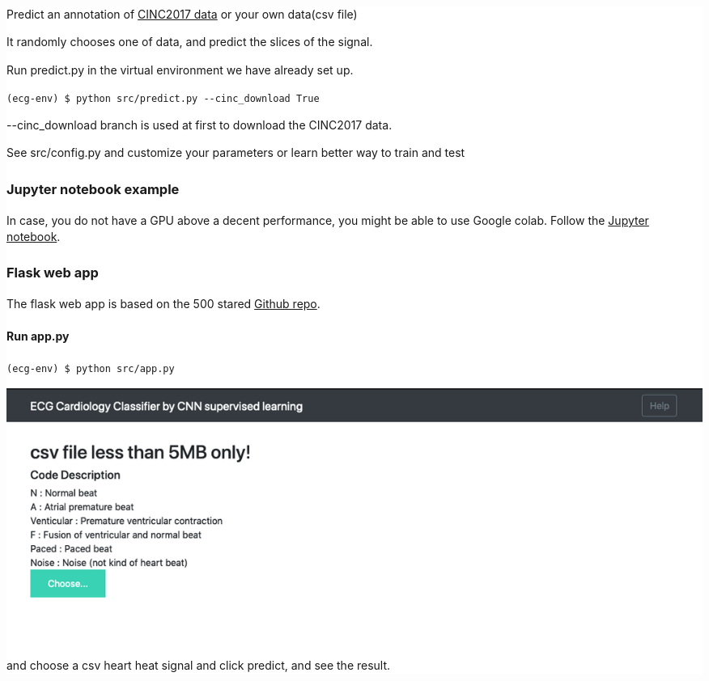 Predict an annotation of [CINC2017 data](https://physionet.org/challenge/2017/) or your own data(csv file)

It randomly chooses one of data, and predict the slices of the signal.

Run predict.py in the virtual environment we have already set up.
```
(ecg-env) $ python src/predict.py --cinc_download True
```
--cinc_download branch is used at first to download the CINC2017 data.

See src/config.py and customize your parameters or learn better way to train and test 


### Jupyter notebook example

In case, you do not have a GPU above a decent performance, you might be able to use Google colab. Follow the [Jupyter notebook](https://github.com/physhik/ecg-mit-bih/blob/master/src/practice/ecg_mit.ipynb).


### Flask web app

The flask web app is based on the 500 stared [Github repo](https://github.com/mtobeiyf/keras-flask-deploy-webapp). 

#### Run app.py
```
(ecg-env) $ python src/app.py
```

![png](src/static/asset/capture1.png)

and choose a csv heart heat signal and click predict, and see the result. 
